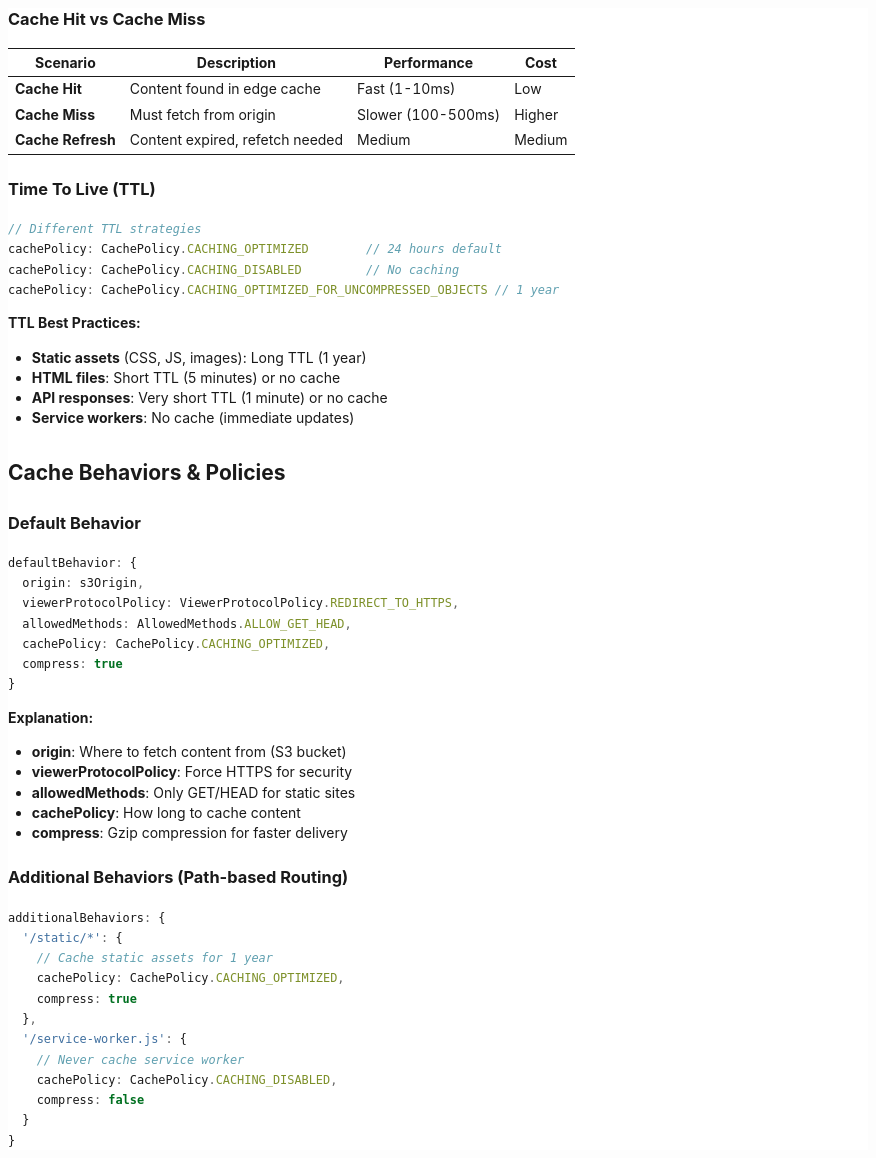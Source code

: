 ### Cache Hit vs Cache Miss
| Scenario | Description | Performance | Cost |
|----------|-------------|-------------|------|
| **Cache Hit** | Content found in edge cache | Fast (1-10ms) | Low |
| **Cache Miss** | Must fetch from origin | Slower (100-500ms) | Higher |
| **Cache Refresh** | Content expired, refetch needed | Medium | Medium |

### Time To Live (TTL)
```typescript
// Different TTL strategies
cachePolicy: CachePolicy.CACHING_OPTIMIZED        // 24 hours default
cachePolicy: CachePolicy.CACHING_DISABLED         // No caching
cachePolicy: CachePolicy.CACHING_OPTIMIZED_FOR_UNCOMPRESSED_OBJECTS // 1 year
```

**TTL Best Practices:**
- **Static assets** (CSS, JS, images): Long TTL (1 year)
- **HTML files**: Short TTL (5 minutes) or no cache
- **API responses**: Very short TTL (1 minute) or no cache
- **Service workers**: No cache (immediate updates)

## Cache Behaviors & Policies

### Default Behavior
```typescript
defaultBehavior: {
  origin: s3Origin,
  viewerProtocolPolicy: ViewerProtocolPolicy.REDIRECT_TO_HTTPS,
  allowedMethods: AllowedMethods.ALLOW_GET_HEAD,
  cachePolicy: CachePolicy.CACHING_OPTIMIZED,
  compress: true
}
```

**Explanation:**
- **origin**: Where to fetch content from (S3 bucket)
- **viewerProtocolPolicy**: Force HTTPS for security
- **allowedMethods**: Only GET/HEAD for static sites
- **cachePolicy**: How long to cache content
- **compress**: Gzip compression for faster delivery

### Additional Behaviors (Path-based Routing)
```typescript
additionalBehaviors: {
  '/static/*': {
    // Cache static assets for 1 year
    cachePolicy: CachePolicy.CACHING_OPTIMIZED,
    compress: true
  },
  '/service-worker.js': {
    // Never cache service worker
    cachePolicy: CachePolicy.CACHING_DISABLED,
    compress: false
  }
}
```
